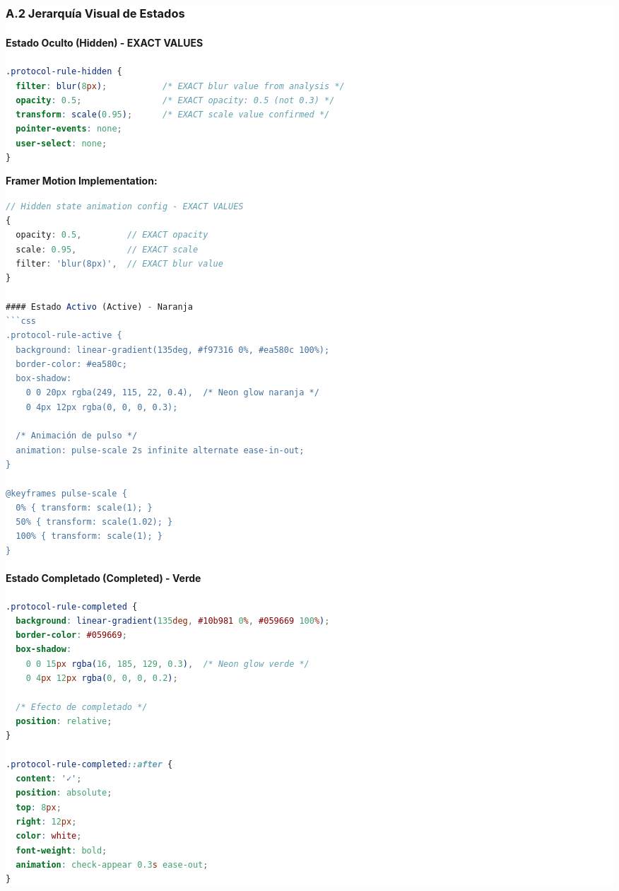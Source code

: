 ### A.2 Jerarquía Visual de Estados

#### Estado Oculto (Hidden) - EXACT VALUES
```css
.protocol-rule-hidden {
  filter: blur(8px);           /* EXACT blur value from analysis */
  opacity: 0.5;                /* EXACT opacity: 0.5 (not 0.3) */
  transform: scale(0.95);      /* EXACT scale value confirmed */
  pointer-events: none;
  user-select: none;
}
```

**Framer Motion Implementation:**
```typescript
// Hidden state animation config - EXACT VALUES
{
  opacity: 0.5,         // EXACT opacity
  scale: 0.95,          // EXACT scale
  filter: 'blur(8px)',  // EXACT blur value
}

#### Estado Activo (Active) - Naranja
```css
.protocol-rule-active {
  background: linear-gradient(135deg, #f97316 0%, #ea580c 100%);
  border-color: #ea580c;
  box-shadow:
    0 0 20px rgba(249, 115, 22, 0.4),  /* Neon glow naranja */
    0 4px 12px rgba(0, 0, 0, 0.3);

  /* Animación de pulso */
  animation: pulse-scale 2s infinite alternate ease-in-out;
}

@keyframes pulse-scale {
  0% { transform: scale(1); }
  50% { transform: scale(1.02); }
  100% { transform: scale(1); }
}
```

#### Estado Completado (Completed) - Verde
```css
.protocol-rule-completed {
  background: linear-gradient(135deg, #10b981 0%, #059669 100%);
  border-color: #059669;
  box-shadow:
    0 0 15px rgba(16, 185, 129, 0.3),  /* Neon glow verde */
    0 4px 12px rgba(0, 0, 0, 0.2);

  /* Efecto de completado */
  position: relative;
}

.protocol-rule-completed::after {
  content: '✓';
  position: absolute;
  top: 8px;
  right: 12px;
  color: white;
  font-weight: bold;
  animation: check-appear 0.3s ease-out;
}
```